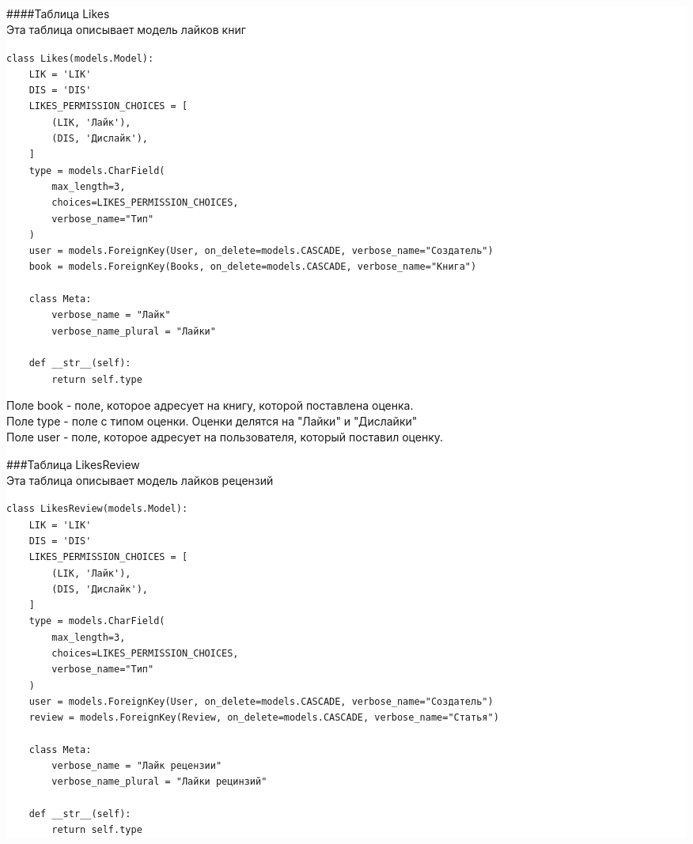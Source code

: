 ####Таблица Likes  
  Эта таблица описывает модель лайков книг

    class Likes(models.Model):
        LIK = 'LIK'
        DIS = 'DIS'
        LIKES_PERMISSION_CHOICES = [
            (LIK, 'Лайк'),
            (DIS, 'Дислайк'),
        ]
        type = models.CharField(
            max_length=3,
            choices=LIKES_PERMISSION_CHOICES,
            verbose_name="Тип"
        )
        user = models.ForeignKey(User, on_delete=models.CASCADE, verbose_name="Создатель")
        book = models.ForeignKey(Books, on_delete=models.CASCADE, verbose_name="Книга")

        class Meta:
            verbose_name = "Лайк"
            verbose_name_plural = "Лайки"

        def __str__(self):
            return self.type

  Поле book - поле, которое адресует на книгу, которой поставлена оценка.
  <br>
  Поле type - поле с типом оценки. Оценки делятся на "Лайки" и "Дислайки"
  <br>
  Поле user - поле, которое адресует на пользователя, который поставил оценку.


###Таблица LikesReview  
  Эта таблица описывает модель лайков рецензий

    class LikesReview(models.Model):
        LIK = 'LIK'
        DIS = 'DIS'
        LIKES_PERMISSION_CHOICES = [
            (LIK, 'Лайк'),
            (DIS, 'Дислайк'),
        ]
        type = models.CharField(
            max_length=3,
            choices=LIKES_PERMISSION_CHOICES,
            verbose_name="Тип"
        )
        user = models.ForeignKey(User, on_delete=models.CASCADE, verbose_name="Создатель")
        review = models.ForeignKey(Review, on_delete=models.CASCADE, verbose_name="Статья")

        class Meta:
            verbose_name = "Лайк рецензии"
            verbose_name_plural = "Лайки рецинзий"

        def __str__(self):
            return self.type
